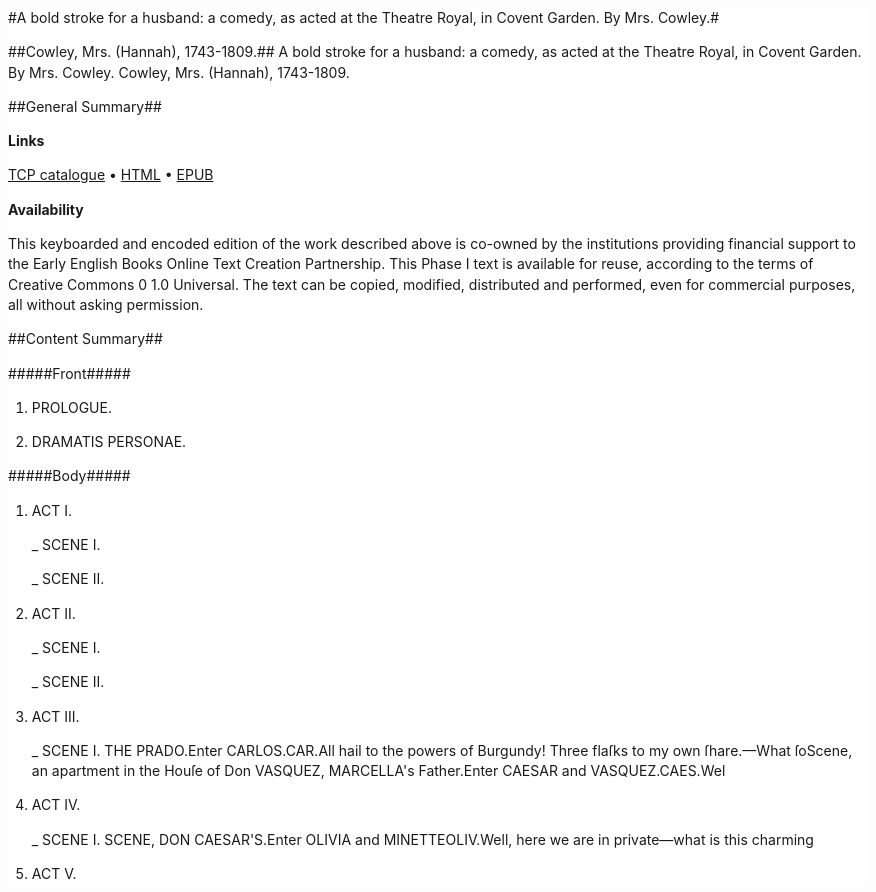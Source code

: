 #A bold stroke for a husband: a comedy, as acted at the Theatre Royal, in Covent Garden. By Mrs. Cowley.#

##Cowley, Mrs. (Hannah), 1743-1809.##
A bold stroke for a husband: a comedy, as acted at the Theatre Royal, in Covent Garden. By Mrs. Cowley.
Cowley, Mrs. (Hannah), 1743-1809.

##General Summary##

**Links**

[TCP catalogue](http://www.ota.ox.ac.uk/tcp/)  • 
[HTML](http://tei.it.ox.ac.uk/tcp/Texts-HTML/free/004/004841487.html)  • 
[EPUB](http://tei.it.ox.ac.uk/tcp/Texts-EPUB/free/004/004841487.epub)

**Availability**

This keyboarded and encoded edition of the
	       work described above is co-owned by the institutions
	       providing financial support to the Early English Books
	       Online Text Creation Partnership. This Phase I text is
	       available for reuse, according to the terms of Creative
	       Commons 0 1.0 Universal. The text can be copied,
	       modified, distributed and performed, even for
	       commercial purposes, all without asking permission.


##Content Summary##

#####Front#####

1. PROLOGUE.

1. DRAMATIS PERSONAE.

#####Body#####

1. ACT I.

    _ SCENE I.

    _ SCENE II.

1. ACT II.

    _ SCENE I.

    _ SCENE II.

1. ACT III.

    _ SCENE I.
THE PRADO.Enter CARLOS.CAR.All hail to the powers of Burgundy! Three flaſks to my own ſhare.—What ſoScene, an apartment in the Houſe of Don VASQUEZ, MARCELLA's Father.Enter CAESAR and VASQUEZ.CAES.Wel
1. ACT IV.

    _ SCENE I.
SCENE, DON CAESAR'S.Enter OLIVIA and MINETTEOLIV.Well, here we are in private—what is this charming 
1. ACT V.
